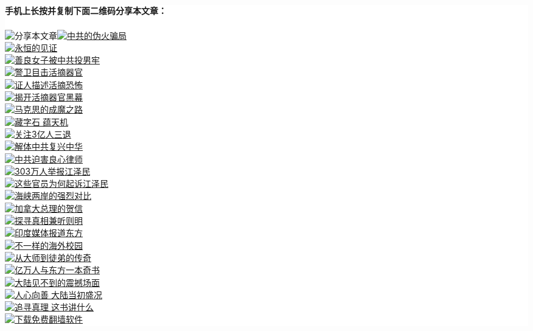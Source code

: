 <strong>手机上长按并复制下面二维码分享本文章：</strong><br><br><img src="http://d1p1.ip.zn2.us/v.php?action=qrcode&url=/gb/19/5/3/n11231262.md%231" title="分享本文章"></td><td VALIGN=TOP><a href="/gb/16/1/21/n4622075.md?dfh#1" target="_blank"><img src="https://raw.githubusercontent.com/ymo2633/djy/master/gb/300/wei-f1.jpg" title="中共的伪火骗局"  alt="中共的伪火骗局"></a><br><a href="https://github.com/ymo2633/www/blob/master/README.md?dfh#9" target="_blank"><img src="https://raw.githubusercontent.com/ymo2633/djy/master/gb/300/yong-h.jpg" title="永恒的见证"  alt="永恒的见证"></a><br><a href="/gb/13/9/29/n3974789.md?dfh#1" target="_blank"><img src="https://raw.githubusercontent.com/ymo2633/djy/master/gb/300/shang-lnz.jpg" title="善良女子被中共投男牢"  alt="善良女子被中共投男牢"></a><br><a href="/gb/16/3/16/n4663449.md?dfh#1" target="_blank"><img src="https://raw.githubusercontent.com/ymo2633/djy/master/gb/300/huo-z3.jpg" title="警卫目击活摘器官"  alt="警卫目击活摘器官"></a><br><a href="/gb/16/8/7/n8177641.md?dfh#1" target="_blank"><img src="https://raw.githubusercontent.com/ymo2633/djy/master/gb/300/huo-z4.jpg" title="证人描述活摘恐怖"  alt="证人描述活摘恐怖"></a><br><a href="/gb/10/4/19/n2881569.md?dfh#1" target="_blank"><img src="https://raw.githubusercontent.com/ymo2633/djy/master/gb/300/huo-z1.jpg" title="揭开活摘器官黑幕"  alt="揭开活摘器官黑幕"></a><br><a href="/gb/10/11/7/n3077476.md?dfh#1" target="_blank"><img src="https://raw.githubusercontent.com/ymo2633/djy/master/gb/300/ma-ks.jpg" title="马克思的成魔之路"  alt="马克思的成魔之路"></a><br><a href="/gb/14/6/9/n4173977.md?dfh#1" target="_blank"><img src="https://raw.githubusercontent.com/ymo2633/djy/master/gb/300/chang-zs.jpg" title="藏字石 蕴天机"  alt="藏字石 蕴天机"></a><br><a href="/gb/18/5/10/n10381511.md?dfh#1" target="_blank"><img src="https://raw.githubusercontent.com/ymo2633/djy/master/gb/300/st1.jpg" title="关注3亿人三退"  alt="关注3亿人三退"></a><br><a href="/gb/18/3/21/n10237682.md?dfh#1" target="_blank"><img src="https://raw.githubusercontent.com/ymo2633/djy/master/gb/300/jie-t.jpg" title="解体中共复兴中华"  alt="解体中共复兴中华"></a><br><a href="/gb/9/2/9/n2422991.md?dfh#1" target="_blank"><img src="https://raw.githubusercontent.com/ymo2633/djy/master/gb/300/gao-zs.jpg" title="中共迫害良心律师"  alt="中共迫害良心律师"></a><br><a href="/gb/18/12/9/n10900044.md?dfh#1" target="_blank"><img src="https://raw.githubusercontent.com/ymo2633/djy/master/gb/300/sj1.jpg" title="303万人举报江泽民"  alt="303万人举报江泽民"></a><br><a href="/gb/18/8/28/n10672014.md?dfh#1" target="_blank"><img src="https://raw.githubusercontent.com/ymo2633/djy/master/gb/300/sj2.jpg" title="这些官员为何起诉江泽民"  alt="这些官员为何起诉江泽民"></a><br><a href="/gb/8/12/18/n2367165.md?dfh#1" target="_blank"><img src="https://raw.githubusercontent.com/ymo2633/djy/master/gb/300/liangan.jpg" title="海峡两岸的强烈对比"  alt="海峡两岸的强烈对比"></a><br><a href="/gb/15/12/10/n4593139.md?dfh#1" target="_blank"><img src="https://raw.githubusercontent.com/ymo2633/djy/master/gb/300/jia-ndzl.jpg" title="加拿大总理的贺信"  alt="加拿大总理的贺信"></a><br><a href="/gb/11/6/17/n3289382.md?dfh#1" target="_blank"><img src="https://raw.githubusercontent.com/ymo2633/djy/master/gb/300/xiao-wd.jpg" title="探寻真相兼听则明"  alt="探寻真相兼听则明"></a><br><a href="/gb/18/10/27/n10812623.md?dfh#1" target="_blank"><img src="https://raw.githubusercontent.com/ymo2633/djy/master/gb/300/yindu.jpg" title="印度媒体报道东方"  alt="印度媒体报道东方"></a><br><a href="/gb/18/6/9/n10469652.md?dfh#1" target="_blank"><img src="https://raw.githubusercontent.com/ymo2633/djy/master/gb/300/xie-j.jpg" title="不一样的海外校园"  alt="不一样的海外校园"></a><br><a href="/gb/7/4/5/n1669415.md?dfh#1" target="_blank"><img src="https://raw.githubusercontent.com/ymo2633/djy/master/gb/300/li-up.jpg" title="从大师到徒弟的传奇"  alt="从大师到徒弟的传奇"></a><br><a href="/gb/17/5/26/n9191512.md?dfh#1" target="_blank"><img src="https://raw.githubusercontent.com/ymo2633/djy/master/gb/300/zfl2.jpg" title="亿万人与东方一本奇书"  alt="亿万人与东方一本奇书"></a><br><a href="/gb/13/11/27/n4020290.md?dfh#1" target="_blank"><img src="https://raw.githubusercontent.com/ymo2633/djy/master/gb/300/zhen-h.jpg" title="大陆见不到的震撼场面"  alt="大陆见不到的震撼场面"></a><br><a href="/gb/15/7/17/n4482910.md?dfh#1" target="_blank"><img src="https://raw.githubusercontent.com/ymo2633/djy/master/gb/300/dalu-sk.jpg" title="人心向善 大陆当初盛况"  alt="人心向善 大陆当初盛况"></a><br><a href="/gb/19/1/5/n10955468.md?dfh#1" target="_blank"><img src="https://raw.githubusercontent.com/ymo2633/djy/master/gb/300/zfl1.jpg" title="追寻真理 这书讲什么"  alt="追寻真理 这书讲什么"></a><br><a href="https://github.com/bannedbook/fanqiang/wiki" target="_blank"><img src="https://raw.githubusercontent.com/ymo2633/djy/master/gb/300/fq1.jpg" title="下载免费翻墙软件"  alt="下载免费翻墙软件"></a><br></td></tr></table>